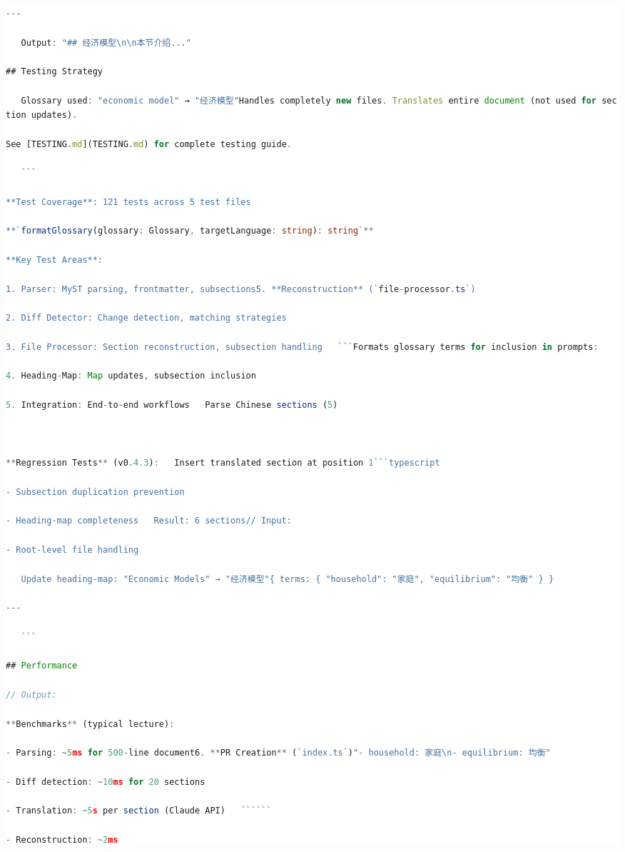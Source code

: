 `````````typescript
---

   Output: "## 经济模型\n\n本节介绍..."

## Testing Strategy

   Glossary used: "economic model" → "经济模型"Handles completely new files. Translates entire document (not used for section updates).

See [TESTING.md](TESTING.md) for complete testing guide.

   ```

**Test Coverage**: 121 tests across 5 test files

**`formatGlossary(glossary: Glossary, targetLanguage: string): string`**

**Key Test Areas**:

1. Parser: MyST parsing, frontmatter, subsections5. **Reconstruction** (`file-processor.ts`)

2. Diff Detector: Change detection, matching strategies

3. File Processor: Section reconstruction, subsection handling   ```Formats glossary terms for inclusion in prompts:

4. Heading-Map: Map updates, subsection inclusion

5. Integration: End-to-end workflows   Parse Chinese sections (5)



**Regression Tests** (v0.4.3):   Insert translated section at position 1```typescript

- Subsection duplication prevention

- Heading-map completeness   Result: 6 sections// Input:

- Root-level file handling

   Update heading-map: "Economic Models" → "经济模型"{ terms: { "household": "家庭", "equilibrium": "均衡" } }

---

   ```

## Performance

// Output:

**Benchmarks** (typical lecture):

- Parsing: ~5ms for 500-line document6. **PR Creation** (`index.ts`)"- household: 家庭\n- equilibrium: 均衡"

- Diff detection: ~10ms for 20 sections

- Translation: ~5s per section (Claude API)   ``````

- Reconstruction: ~2ms

`````````